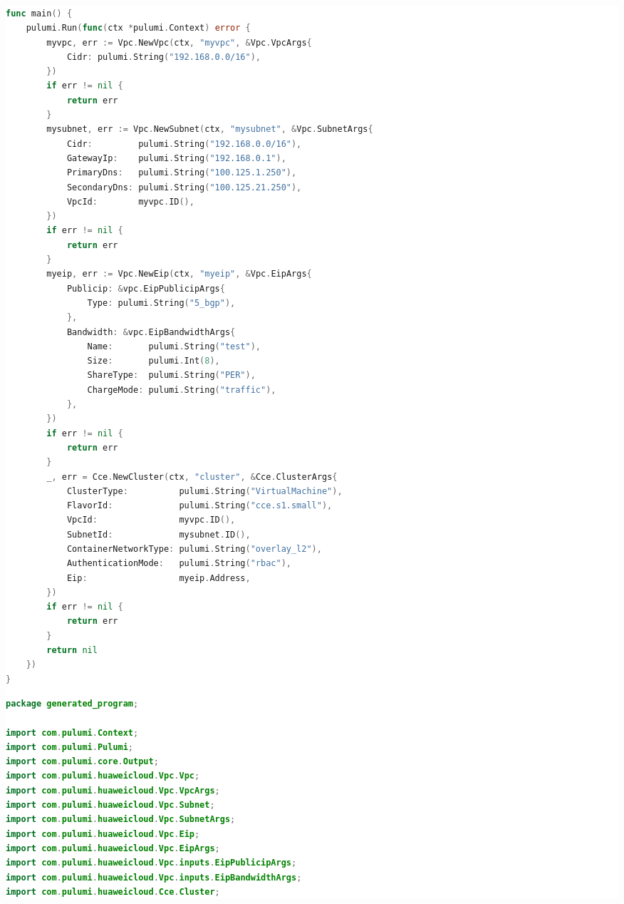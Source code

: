 ```go
func main() {
	pulumi.Run(func(ctx *pulumi.Context) error {
		myvpc, err := Vpc.NewVpc(ctx, "myvpc", &Vpc.VpcArgs{
			Cidr: pulumi.String("192.168.0.0/16"),
		})
		if err != nil {
			return err
		}
		mysubnet, err := Vpc.NewSubnet(ctx, "mysubnet", &Vpc.SubnetArgs{
			Cidr:         pulumi.String("192.168.0.0/16"),
			GatewayIp:    pulumi.String("192.168.0.1"),
			PrimaryDns:   pulumi.String("100.125.1.250"),
			SecondaryDns: pulumi.String("100.125.21.250"),
			VpcId:        myvpc.ID(),
		})
		if err != nil {
			return err
		}
		myeip, err := Vpc.NewEip(ctx, "myeip", &Vpc.EipArgs{
			Publicip: &vpc.EipPublicipArgs{
				Type: pulumi.String("5_bgp"),
			},
			Bandwidth: &vpc.EipBandwidthArgs{
				Name:       pulumi.String("test"),
				Size:       pulumi.Int(8),
				ShareType:  pulumi.String("PER"),
				ChargeMode: pulumi.String("traffic"),
			},
		})
		if err != nil {
			return err
		}
		_, err = Cce.NewCluster(ctx, "cluster", &Cce.ClusterArgs{
			ClusterType:          pulumi.String("VirtualMachine"),
			FlavorId:             pulumi.String("cce.s1.small"),
			VpcId:                myvpc.ID(),
			SubnetId:             mysubnet.ID(),
			ContainerNetworkType: pulumi.String("overlay_l2"),
			AuthenticationMode:   pulumi.String("rbac"),
			Eip:                  myeip.Address,
		})
		if err != nil {
			return err
		}
		return nil
	})
}
```
```java
package generated_program;

import com.pulumi.Context;
import com.pulumi.Pulumi;
import com.pulumi.core.Output;
import com.pulumi.huaweicloud.Vpc.Vpc;
import com.pulumi.huaweicloud.Vpc.VpcArgs;
import com.pulumi.huaweicloud.Vpc.Subnet;
import com.pulumi.huaweicloud.Vpc.SubnetArgs;
import com.pulumi.huaweicloud.Vpc.Eip;
import com.pulumi.huaweicloud.Vpc.EipArgs;
import com.pulumi.huaweicloud.Vpc.inputs.EipPublicipArgs;
import com.pulumi.huaweicloud.Vpc.inputs.EipBandwidthArgs;
import com.pulumi.huaweicloud.Cce.Cluster;
```
